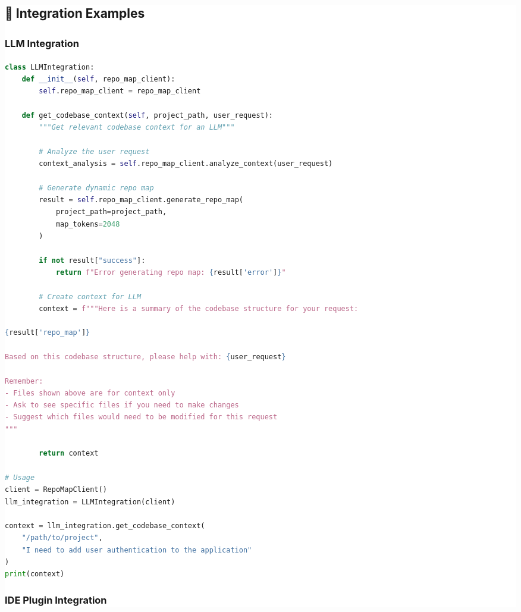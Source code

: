 ## 🎯 Integration Examples

### **LLM Integration**

```python
class LLMIntegration:
    def __init__(self, repo_map_client):
        self.repo_map_client = repo_map_client
    
    def get_codebase_context(self, project_path, user_request):
        """Get relevant codebase context for an LLM"""
        
        # Analyze the user request
        context_analysis = self.repo_map_client.analyze_context(user_request)
        
        # Generate dynamic repo map
        result = self.repo_map_client.generate_repo_map(
            project_path=project_path,
            map_tokens=2048
        )
        
        if not result["success"]:
            return f"Error generating repo map: {result['error']}"
        
        # Create context for LLM
        context = f"""Here is a summary of the codebase structure for your request:

{result['repo_map']}

Based on this codebase structure, please help with: {user_request}

Remember:
- Files shown above are for context only
- Ask to see specific files if you need to make changes
- Suggest which files would need to be modified for this request
"""
        
        return context

# Usage
client = RepoMapClient()
llm_integration = LLMIntegration(client)

context = llm_integration.get_codebase_context(
    "/path/to/project",
    "I need to add user authentication to the application"
)
print(context)
```

### **IDE Plugin Integration**
